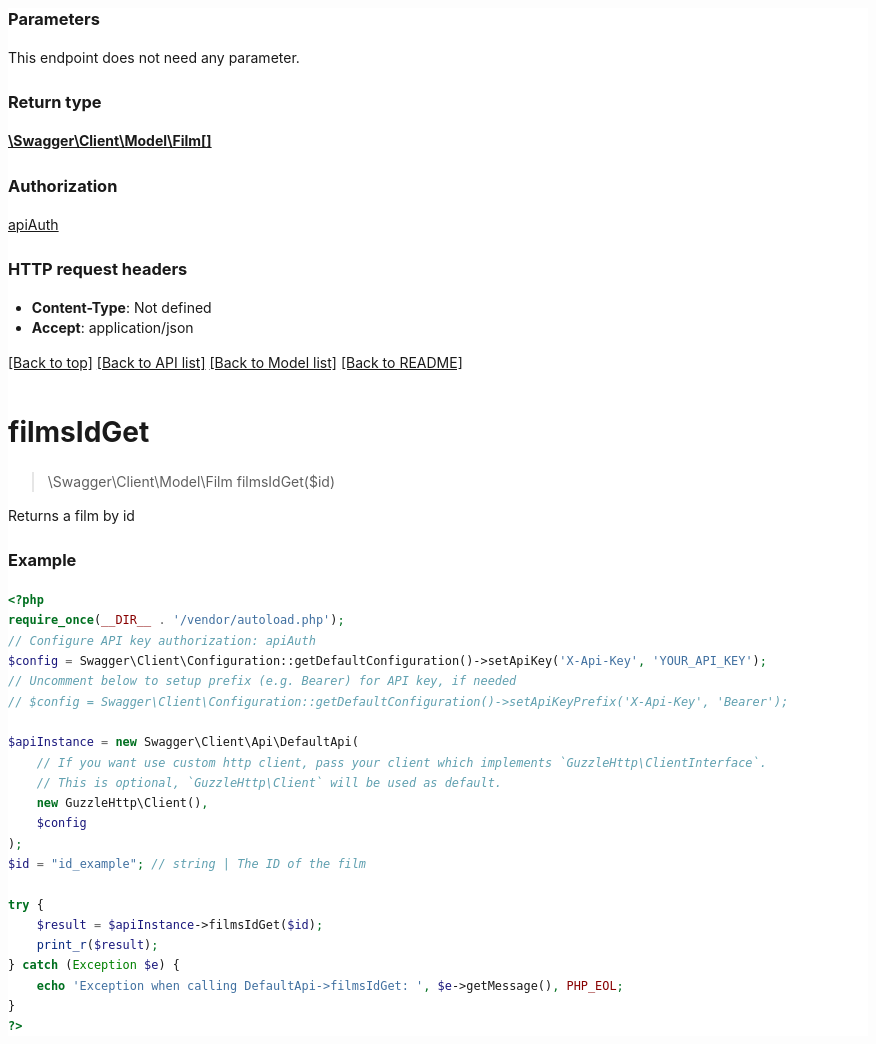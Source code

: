### Parameters
This endpoint does not need any parameter.

### Return type

[**\Swagger\Client\Model\Film[]**](../Model/Film.md)

### Authorization

[apiAuth](../../README.md#apiAuth)

### HTTP request headers

 - **Content-Type**: Not defined
 - **Accept**: application/json

[[Back to top]](#) [[Back to API list]](../../README.md#documentation-for-api-endpoints) [[Back to Model list]](../../README.md#documentation-for-models) [[Back to README]](../../README.md)

# **filmsIdGet**
> \Swagger\Client\Model\Film filmsIdGet($id)

Returns a film by id

### Example
```php
<?php
require_once(__DIR__ . '/vendor/autoload.php');
// Configure API key authorization: apiAuth
$config = Swagger\Client\Configuration::getDefaultConfiguration()->setApiKey('X-Api-Key', 'YOUR_API_KEY');
// Uncomment below to setup prefix (e.g. Bearer) for API key, if needed
// $config = Swagger\Client\Configuration::getDefaultConfiguration()->setApiKeyPrefix('X-Api-Key', 'Bearer');

$apiInstance = new Swagger\Client\Api\DefaultApi(
    // If you want use custom http client, pass your client which implements `GuzzleHttp\ClientInterface`.
    // This is optional, `GuzzleHttp\Client` will be used as default.
    new GuzzleHttp\Client(),
    $config
);
$id = "id_example"; // string | The ID of the film

try {
    $result = $apiInstance->filmsIdGet($id);
    print_r($result);
} catch (Exception $e) {
    echo 'Exception when calling DefaultApi->filmsIdGet: ', $e->getMessage(), PHP_EOL;
}
?>
```
